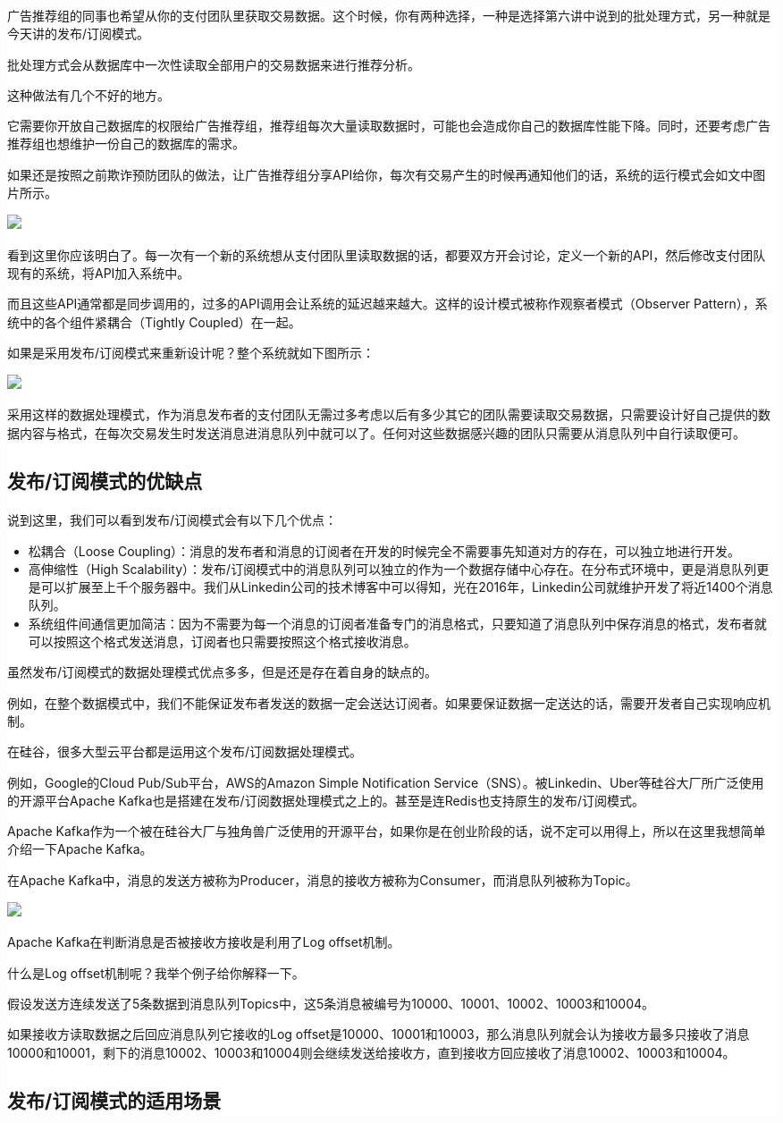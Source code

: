 广告推荐组的同事也希望从你的支付团队里获取交易数据。这个时候，你有两种选择，一种是选择第六讲中说到的批处理方式，另一种就是今天讲的发布/订阅模式。

批处理方式会从数据库中一次性读取全部用户的交易数据来进行推荐分析。

这种做法有几个不好的地方。

它需要你开放自己数据库的权限给广告推荐组，推荐组每次大量读取数据时，可能也会造成你自己的数据库性能下降。同时，还要考虑广告推荐组也想维护一份自己的数据库的需求。

如果还是按照之前欺诈预防团队的做法，让广告推荐组分享API给你，每次有交易产生的时候再通知他们的话，系统的运行模式会如文中图片所示。

![](https://static001.geekbang.org/resource/image/5d/39/5de2522f2f436141dbf802ff2a19a439.jpg?wh=617%2A361)

看到这里你应该明白了。每一次有一个新的系统想从支付团队里读取数据的话，都要双方开会讨论，定义一个新的API，然后修改支付团队现有的系统，将API加入系统中。

而且这些API通常都是同步调用的，过多的API调用会让系统的延迟越来越大。这样的设计模式被称作观察者模式（Observer Pattern），系统中的各个组件紧耦合（Tightly Coupled）在一起。

如果是采用发布/订阅模式来重新设计呢？整个系统就如下图所示：

![](https://static001.geekbang.org/resource/image/f2/00/f2f3daa13f6db54f96c1c18f61a93200.jpg?wh=617%2A348)

采用这样的数据处理模式，作为消息发布者的支付团队无需过多考虑以后有多少其它的团队需要读取交易数据，只需要设计好自己提供的数据内容与格式，在每次交易发生时发送消息进消息队列中就可以了。任何对这些数据感兴趣的团队只需要从消息队列中自行读取便可。

## 发布/订阅模式的优缺点

说到这里，我们可以看到发布/订阅模式会有以下几个优点：

- 松耦合（Loose Coupling）：消息的发布者和消息的订阅者在开发的时候完全不需要事先知道对方的存在，可以独立地进行开发。
- 高伸缩性（High Scalability）：发布/订阅模式中的消息队列可以独立的作为一个数据存储中心存在。在分布式环境中，更是消息队列更是可以扩展至上千个服务器中。我们从Linkedin公司的技术博客中可以得知，光在2016年，Linkedin公司就维护开发了将近1400个消息队列。
- 系统组件间通信更加简洁：因为不需要为每一个消息的订阅者准备专门的消息格式，只要知道了消息队列中保存消息的格式，发布者就可以按照这个格式发送消息，订阅者也只需要按照这个格式接收消息。

虽然发布/订阅模式的数据处理模式优点多多，但是还是存在着自身的缺点的。

例如，在整个数据模式中，我们不能保证发布者发送的数据一定会送达订阅者。如果要保证数据一定送达的话，需要开发者自己实现响应机制。

在硅谷，很多大型云平台都是运用这个发布/订阅数据处理模式。

例如，Google的Cloud Pub/Sub平台，AWS的Amazon Simple Notification Service（SNS）。被Linkedin、Uber等硅谷大厂所广泛使用的开源平台Apache Kafka也是搭建在发布/订阅数据处理模式之上的。甚至是连Redis也支持原生的发布/订阅模式。

Apache Kafka作为一个被在硅谷大厂与独角兽广泛使用的开源平台，如果你是在创业阶段的话，说不定可以用得上，所以在这里我想简单介绍一下Apache Kafka。

在Apache Kafka中，消息的发送方被称为Producer，消息的接收方被称为Consumer，而消息队列被称为Topic。

![](https://static001.geekbang.org/resource/image/b3/0e/b31f636250ed7e4ea9d20ef6bac3e90e.jpg?wh=436%2A386)

Apache Kafka在判断消息是否被接收方接收是利用了Log offset机制。

什么是Log offset机制呢？我举个例子给你解释一下。

假设发送方连续发送了5条数据到消息队列Topics中，这5条消息被编号为10000、10001、10002、10003和10004。

如果接收方读取数据之后回应消息队列它接收的Log offset是10000、10001和10003，那么消息队列就会认为接收方最多只接收了消息10000和10001，剩下的消息10002、10003和10004则会继续发送给接收方，直到接收方回应接收了消息10002、10003和10004。

## 发布/订阅模式的适用场景

